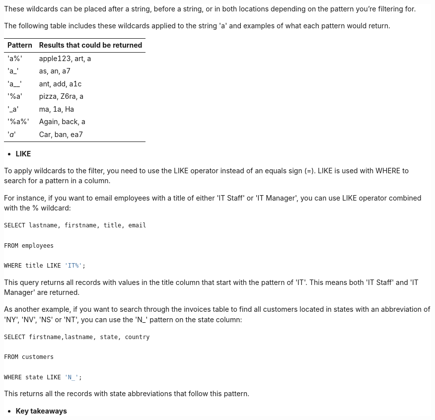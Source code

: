These wildcards can be placed after a string, before a string, or in both locations depending on the pattern you’re filtering for.

The following table includes these wildcards applied to the string 'a' and examples of what each pattern would return.

|**Pattern**|**Results that could be returned**|
|---|---|
|'a%'|apple123, art, a|
|'a_'|as, an, a7|
|'a__'|ant, add, a1c|
|'%a'|pizza, Z6ra, a|
|'_a'|ma, 1a, Ha|
|'%a%'|Again, back, a|
|'_a_'|Car, ban, ea7|

-  **LIKE**

To apply wildcards to the filter, you need to use the LIKE operator instead of an equals sign (=). LIKE is used with WHERE to search for a pattern in a column. 

For instance, if you want to email employees with a title of either 'IT Staff' or 'IT Manager', you can use LIKE operator combined with the % wildcard:  


```SQL
SELECT lastname, firstname, title, email

FROM employees

WHERE title LIKE 'IT%';
```


This query returns all records with values in the title column that start with the pattern of 'IT'. This means both 'IT Staff' and 'IT Manager' are returned.

As another example, if you want to search through the invoices table to find all customers located in states with an abbreviation of 'NY', 'NV', 'NS' or 'NT', you can use the 'N_' pattern on the state column:


```SQL
SELECT firstname,lastname, state, country

FROM customers

WHERE state LIKE 'N_';
```


This returns all the records with state abbreviations that follow this pattern.

- **Key takeaways**
